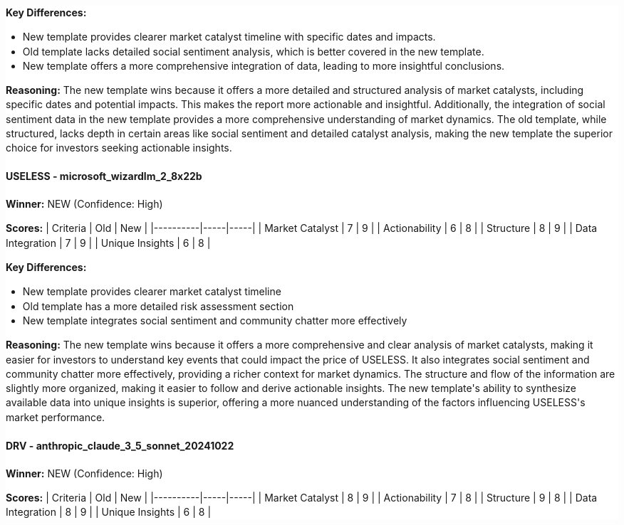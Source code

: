 **Key Differences:**
- New template provides clearer market catalyst timeline with specific dates and impacts.
- Old template lacks detailed social sentiment analysis, which is better covered in the new template.
- New template offers a more comprehensive integration of data, leading to more insightful conclusions.

**Reasoning:** The new template wins because it offers a more detailed and structured analysis of market catalysts, including specific dates and potential impacts. This makes the report more actionable and insightful. Additionally, the integration of social sentiment data in the new template provides a more comprehensive understanding of market dynamics. The old template, while structured, lacks depth in certain areas like social sentiment and detailed catalyst analysis, making the new template the superior choice for investors seeking actionable insights.

#### USELESS - microsoft_wizardlm_2_8x22b
**Winner:** NEW (Confidence: High)

**Scores:**
| Criteria | Old | New |
|----------|-----|-----|
| Market Catalyst | 7 | 9 |
| Actionability | 6 | 8 |
| Structure | 8 | 9 |
| Data Integration | 7 | 9 |
| Unique Insights | 6 | 8 |

**Key Differences:**
- New template provides clearer market catalyst timeline
- Old template has a more detailed risk assessment section
- New template integrates social sentiment and community chatter more effectively

**Reasoning:** The new template wins because it offers a more comprehensive and clear analysis of market catalysts, making it easier for investors to understand key events that could impact the price of USELESS. It also integrates social sentiment and community chatter more effectively, providing a richer context for market dynamics. The structure and flow of the information are slightly more organized, making it easier to follow and derive actionable insights. The new template's ability to synthesize available data into unique insights is superior, offering a more nuanced understanding of the factors influencing USELESS's market performance.

#### DRV - anthropic_claude_3_5_sonnet_20241022
**Winner:** NEW (Confidence: High)

**Scores:**
| Criteria | Old | New |
|----------|-----|-----|
| Market Catalyst | 8 | 9 |
| Actionability | 7 | 8 |
| Structure | 9 | 8 |
| Data Integration | 8 | 9 |
| Unique Insights | 6 | 8 |
